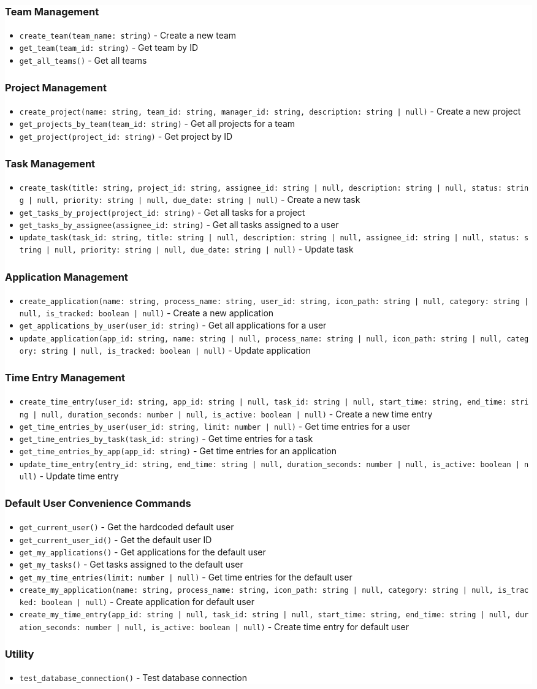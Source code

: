 ### Team Management
- `create_team(team_name: string)` - Create a new team
- `get_team(team_id: string)` - Get team by ID
- `get_all_teams()` - Get all teams

### Project Management
- `create_project(name: string, team_id: string, manager_id: string, description: string | null)` - Create a new project
- `get_projects_by_team(team_id: string)` - Get all projects for a team
- `get_project(project_id: string)` - Get project by ID

### Task Management
- `create_task(title: string, project_id: string, assignee_id: string | null, description: string | null, status: string | null, priority: string | null, due_date: string | null)` - Create a new task
- `get_tasks_by_project(project_id: string)` - Get all tasks for a project
- `get_tasks_by_assignee(assignee_id: string)` - Get all tasks assigned to a user
- `update_task(task_id: string, title: string | null, description: string | null, assignee_id: string | null, status: string | null, priority: string | null, due_date: string | null)` - Update task

### Application Management
- `create_application(name: string, process_name: string, user_id: string, icon_path: string | null, category: string | null, is_tracked: boolean | null)` - Create a new application
- `get_applications_by_user(user_id: string)` - Get all applications for a user
- `update_application(app_id: string, name: string | null, process_name: string | null, icon_path: string | null, category: string | null, is_tracked: boolean | null)` - Update application

### Time Entry Management
- `create_time_entry(user_id: string, app_id: string | null, task_id: string | null, start_time: string, end_time: string | null, duration_seconds: number | null, is_active: boolean | null)` - Create a new time entry
- `get_time_entries_by_user(user_id: string, limit: number | null)` - Get time entries for a user
- `get_time_entries_by_task(task_id: string)` - Get time entries for a task
- `get_time_entries_by_app(app_id: string)` - Get time entries for an application
- `update_time_entry(entry_id: string, end_time: string | null, duration_seconds: number | null, is_active: boolean | null)` - Update time entry

### Default User Convenience Commands
- `get_current_user()` - Get the hardcoded default user
- `get_current_user_id()` - Get the default user ID
- `get_my_applications()` - Get applications for the default user
- `get_my_tasks()` - Get tasks assigned to the default user
- `get_my_time_entries(limit: number | null)` - Get time entries for the default user
- `create_my_application(name: string, process_name: string, icon_path: string | null, category: string | null, is_tracked: boolean | null)` - Create application for default user
- `create_my_time_entry(app_id: string | null, task_id: string | null, start_time: string, end_time: string | null, duration_seconds: number | null, is_active: boolean | null)` - Create time entry for default user

### Utility
- `test_database_connection()` - Test database connection
